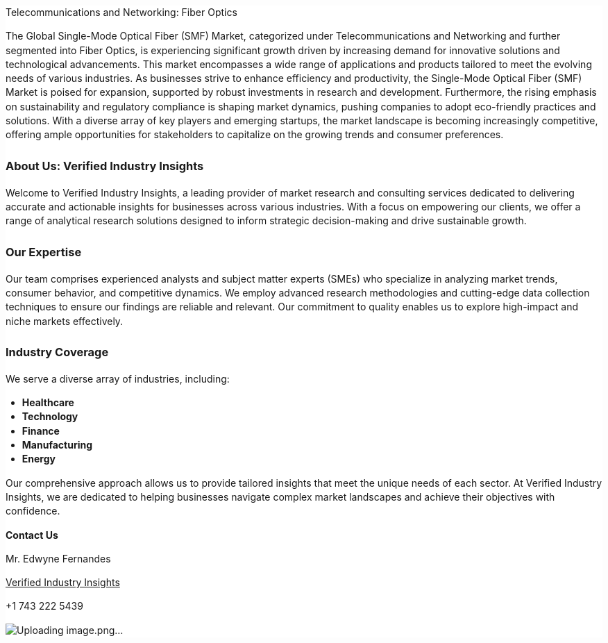 Telecommunications and Networking: Fiber Optics </h3><p>The Global Single-Mode Optical Fiber (SMF) Market, categorized under Telecommunications and Networking and further segmented into Fiber Optics, is experiencing significant growth driven by increasing demand for innovative solutions and technological advancements. This market encompasses a wide range of applications and products tailored to meet the evolving needs of various industries. As businesses strive to enhance efficiency and productivity, the Single-Mode Optical Fiber (SMF) Market is poised for expansion, supported by robust investments in research and development. Furthermore, the rising emphasis on sustainability and regulatory compliance is shaping market dynamics, pushing companies to adopt eco-friendly practices and solutions. With a diverse array of key players and emerging startups, the market landscape is becoming increasingly competitive, offering ample opportunities for stakeholders to capitalize on the growing trends and consumer preferences.</p><h3>About Us: Verified Industry Insights</h3><p>Welcome to Verified Industry Insights, a leading provider of market research and consulting services dedicated to delivering accurate and actionable insights for businesses across various industries. With a focus on empowering our clients, we offer a range of analytical research solutions designed to inform strategic decision-making and drive sustainable growth.</p><h3>Our Expertise</h3><p>Our team comprises experienced analysts and subject matter experts (SMEs) who specialize in analyzing market trends, consumer behavior, and competitive dynamics. We employ advanced research methodologies and cutting-edge data collection techniques to ensure our findings are reliable and relevant. Our commitment to quality enables us to explore high-impact and niche markets effectively.</p><h3>Industry Coverage</h3><p>We serve a diverse array of industries, including:</p><ul><li><strong>Healthcare</strong></li><li><strong>Technology</strong></li><li><strong>Finance</strong></li><li><strong>Manufacturing</strong></li><li><strong>Energy</strong></li></ul><p>Our comprehensive approach allows us to provide tailored insights that meet the unique needs of each sector. At Verified Industry Insights, we are dedicated to helping businesses navigate complex market landscapes and achieve their objectives with confidence.</p><p><strong>Contact Us</strong></p><p>Mr. Edwyne Fernandes</p><p><a href="https://www.verifiedindustryinsights.com/">Verified Industry Insights</a></p><p>+1 743 222 5439</p>
![Uploading image.png…]()
